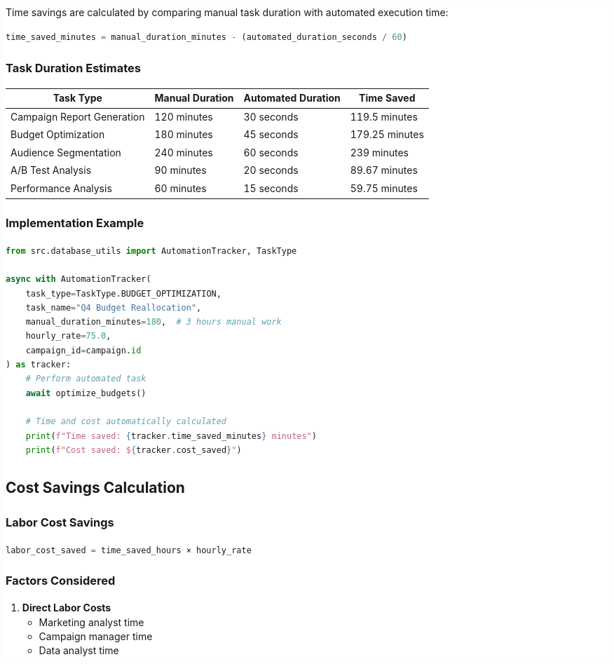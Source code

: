 Time savings are calculated by comparing manual task duration with automated execution time:

```python
time_saved_minutes = manual_duration_minutes - (automated_duration_seconds / 60)
```

### Task Duration Estimates

| Task Type | Manual Duration | Automated Duration | Time Saved |
|-----------|----------------|-------------------|------------|
| Campaign Report Generation | 120 minutes | 30 seconds | 119.5 minutes |
| Budget Optimization | 180 minutes | 45 seconds | 179.25 minutes |
| Audience Segmentation | 240 minutes | 60 seconds | 239 minutes |
| A/B Test Analysis | 90 minutes | 20 seconds | 89.67 minutes |
| Performance Analysis | 60 minutes | 15 seconds | 59.75 minutes |

### Implementation Example

```python
from src.database_utils import AutomationTracker, TaskType

async with AutomationTracker(
    task_type=TaskType.BUDGET_OPTIMIZATION,
    task_name="Q4 Budget Reallocation",
    manual_duration_minutes=180,  # 3 hours manual work
    hourly_rate=75.0,
    campaign_id=campaign.id
) as tracker:
    # Perform automated task
    await optimize_budgets()
    
    # Time and cost automatically calculated
    print(f"Time saved: {tracker.time_saved_minutes} minutes")
    print(f"Cost saved: ${tracker.cost_saved}")
```

## Cost Savings Calculation

### Labor Cost Savings

```python
labor_cost_saved = time_saved_hours × hourly_rate
```

### Factors Considered

1. **Direct Labor Costs**
   - Marketing analyst time
   - Campaign manager time
   - Data analyst time
